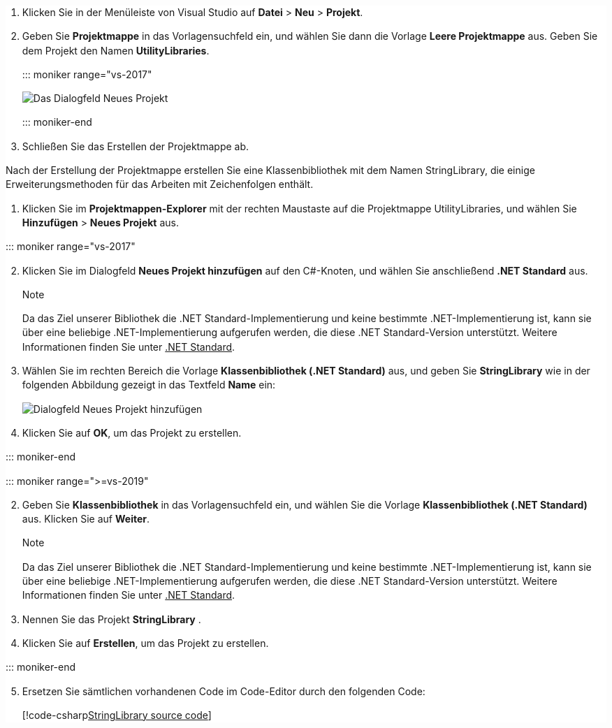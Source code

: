 1. Klicken Sie in der Menüleiste von Visual Studio auf **Datei** > **Neu** > **Projekt**.

1. Geben Sie **Projektmappe** in das Vorlagensuchfeld ein, und wählen Sie dann die Vorlage **Leere Projektmappe** aus. Geben Sie dem Projekt den Namen **UtilityLibraries**.

   ::: moniker range="vs-2017"

   ![Das Dialogfeld **Neues Projekt**](./media/lut-start/new-solution.png)

   ::: moniker-end

1. Schließen Sie das Erstellen der Projektmappe ab.

Nach der Erstellung der Projektmappe erstellen Sie eine Klassenbibliothek mit dem Namen StringLibrary, die einige Erweiterungsmethoden für das Arbeiten mit Zeichenfolgen enthält.

1. Klicken Sie im **Projektmappen-Explorer** mit der rechten Maustaste auf die Projektmappe UtilityLibraries, und wählen Sie **Hinzufügen** > **Neues Projekt** aus.

::: moniker range="vs-2017"

2. Klicken Sie im Dialogfeld **Neues Projekt hinzufügen** auf den C#-Knoten, und wählen Sie anschließend **.NET Standard** aus.

   > [!NOTE]
   > Da das Ziel unserer Bibliothek die .NET Standard-Implementierung und keine bestimmte .NET-Implementierung ist, kann sie über eine beliebige .NET-Implementierung aufgerufen werden, die diese .NET Standard-Version unterstützt. Weitere Informationen finden Sie unter [.NET Standard](/dotnet/standard/net-standard).

3. Wählen Sie im rechten Bereich die Vorlage **Klassenbibliothek (.NET Standard)** aus, und geben Sie **StringLibrary** wie in der folgenden Abbildung gezeigt in das Textfeld **Name** ein:

   ![Dialogfeld **Neues Projekt hinzufügen**](./media/lut-start/add-project-cs.png)

4. Klicken Sie auf **OK**, um das Projekt zu erstellen.

::: moniker-end

::: moniker range=">=vs-2019"

2. Geben Sie **Klassenbibliothek** in das Vorlagensuchfeld ein, und wählen Sie die Vorlage **Klassenbibliothek (.NET Standard)** aus. Klicken Sie auf **Weiter**.

   > [!NOTE]
   > Da das Ziel unserer Bibliothek die .NET Standard-Implementierung und keine bestimmte .NET-Implementierung ist, kann sie über eine beliebige .NET-Implementierung aufgerufen werden, die diese .NET Standard-Version unterstützt. Weitere Informationen finden Sie unter [.NET Standard](/dotnet/standard/net-standard).

3. Nennen Sie das Projekt **StringLibrary** .

4. Klicken Sie auf **Erstellen**, um das Projekt zu erstellen.

::: moniker-end

5. Ersetzen Sie sämtlichen vorhandenen Code im Code-Editor durch den folgenden Code:

   [!code-csharp[StringLibrary source code](samples/csharp/utilitylibraries/stringlibrary/class1.cs)]
